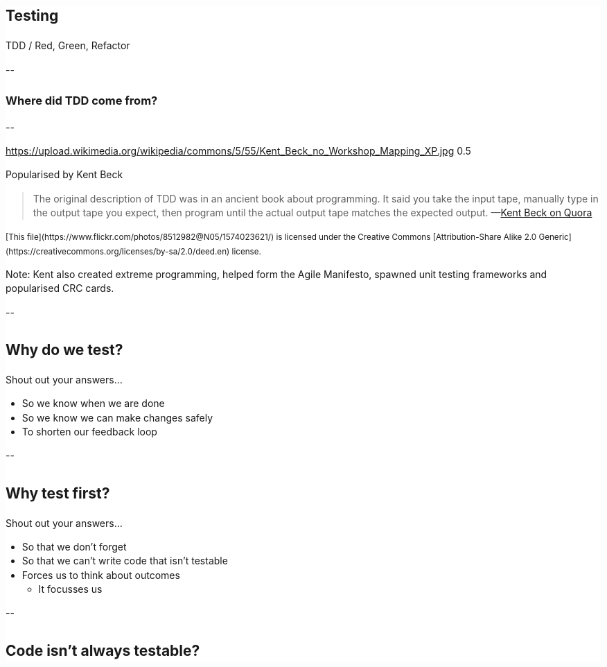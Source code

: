 
## Testing

TDD / Red, Green, Refactor

--

### Where did TDD come from?

--

<backgroundimage>https://upload.wikimedia.org/wikipedia/commons/5/55/Kent_Beck_no_Workshop_Mapping_XP.jpg</backgroundimage>
<backgroundimageopacity>0.5</backgroundimageopacity>


Popularised by Kent Beck

> The original description of TDD was in an ancient book about programming. It said you take the input tape, manually type in the output tape you expect, then program until the actual output tape matches the expected output. —[Kent Beck on Quora](https://www.quora.com/Why-does-Kent-Beck-refer-to-the-rediscovery-of-test-driven-development-Whats-the-history-of-test-driven-development-before-Kent-Becks-rediscovery/answer/Kent-Beck)

<small>
[This file](https://www.flickr.com/photos/8512982@N05/1574023621/) is licensed under the Creative Commons [Attribution-Share Alike 2.0 Generic](https://creativecommons.org/licenses/by-sa/2.0/deed.en) license.
</small>

Note: Kent also created extreme programming, helped form the Agile Manifesto, spawned unit testing frameworks and popularised CRC cards.

--

## Why do we test?

Shout out your answers…

+ So we know when we are done
+ So we know we can make changes safely
+ To shorten our feedback loop

--

## Why test first?

Shout out your answers…

+ So that we don’t forget
+ So that we can’t write code that isn’t testable
+ Forces us to think about outcomes
  + It focusses us

--

## Code isn’t always testable?
